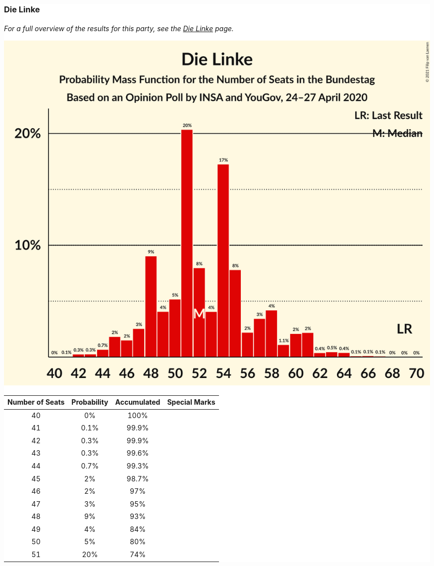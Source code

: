 ### Die Linke

*For a full overview of the results for this party, see the [Die Linke](party-dielinke.html) page.*

![Graph with seats probability mass function not yet produced](2020-04-27-INSAandYouGov-seats-pmf-dielinke.png "Seats Probability Mass Function")

| Number of Seats | Probability | Accumulated | Special Marks |
|:---------------:|:-----------:|:-----------:|:-------------:|
| 40 | 0% | 100% |  |
| 41 | 0.1% | 99.9% |  |
| 42 | 0.3% | 99.9% |  |
| 43 | 0.3% | 99.6% |  |
| 44 | 0.7% | 99.3% |  |
| 45 | 2% | 98.7% |  |
| 46 | 2% | 97% |  |
| 47 | 3% | 95% |  |
| 48 | 9% | 93% |  |
| 49 | 4% | 84% |  |
| 50 | 5% | 80% |  |
| 51 | 20% | 74% |  |